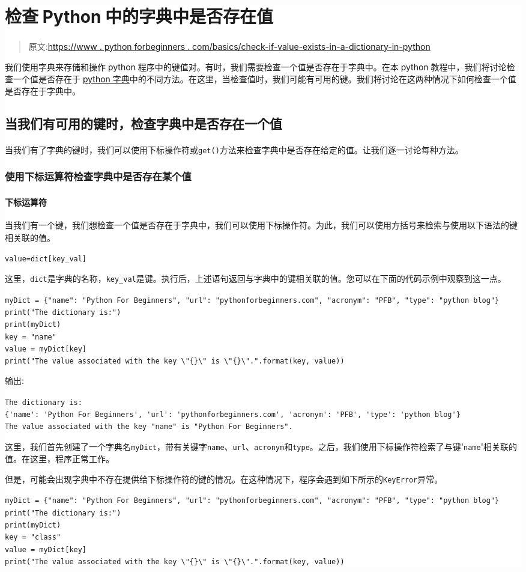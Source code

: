 # 检查 Python 中的字典中是否存在值

> 原文:[https://www . python forbeginners . com/basics/check-if-value-exists-in-a-dictionary-in-python](https://www.pythonforbeginners.com/basics/check-if-value-exists-in-a-dictionary-in-python)

我们使用字典来存储和操作 python 程序中的键值对。有时，我们需要检查一个值是否存在于字典中。在本 python 教程中，我们将讨论检查一个值是否存在于 [python 字典](https://www.pythonforbeginners.com/dictionary/how-to-use-dictionaries-in-python/)中的不同方法。在这里，当检查值时，我们可能有可用的键。我们将讨论在这两种情况下如何检查一个值是否存在于字典中。

## 当我们有可用的键时，检查字典中是否存在一个值

当我们有了字典的键时，我们可以使用下标操作符或`get()`方法来检查字典中是否存在给定的值。让我们逐一讨论每种方法。

### 使用下标运算符检查字典中是否存在某个值

#### 下标运算符

当我们有一个键，我们想检查一个值是否存在于字典中，我们可以使用下标操作符。为此，我们可以使用方括号来检索与使用以下语法的键相关联的值。

```
value=dict[key_val]
```

这里，`dict`是字典的名称，`key_val`是键。执行后，上述语句返回与字典中的键相关联的值。您可以在下面的代码示例中观察到这一点。

```
myDict = {"name": "Python For Beginners", "url": "pythonforbeginners.com", "acronym": "PFB", "type": "python blog"}
print("The dictionary is:")
print(myDict)
key = "name"
value = myDict[key]
print("The value associated with the key \"{}\" is \"{}\".".format(key, value)) 
```

输出:

```
The dictionary is:
{'name': 'Python For Beginners', 'url': 'pythonforbeginners.com', 'acronym': 'PFB', 'type': 'python blog'}
The value associated with the key "name" is "Python For Beginners".
```

这里，我们首先创建了一个字典名`myDict`，带有关键字`name`、`url`、`acronym`和`type`。之后，我们使用下标操作符检索了与键'`name`'相关联的值。在这里，程序正常工作。

但是，可能会出现字典中不存在提供给下标操作符的键的情况。在这种情况下，程序会遇到如下所示的`KeyError`异常。

```
myDict = {"name": "Python For Beginners", "url": "pythonforbeginners.com", "acronym": "PFB", "type": "python blog"}
print("The dictionary is:")
print(myDict)
key = "class"
value = myDict[key]
print("The value associated with the key \"{}\" is \"{}\".".format(key, value))
```
